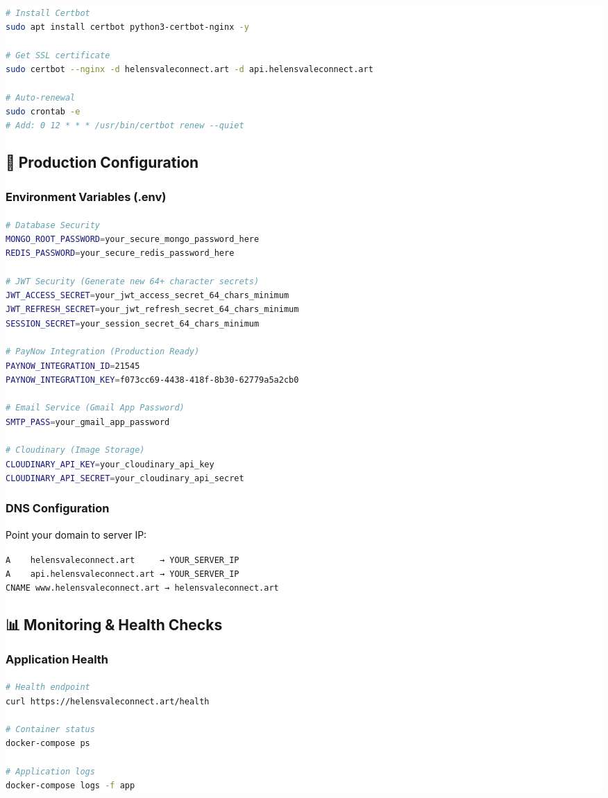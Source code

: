 ```bash
# Install Certbot
sudo apt install certbot python3-certbot-nginx -y

# Get SSL certificate
sudo certbot --nginx -d helensvaleconnect.art -d api.helensvaleconnect.art

# Auto-renewal
sudo crontab -e
# Add: 0 12 * * * /usr/bin/certbot renew --quiet
```

## 🔧 Production Configuration

### Environment Variables (.env)

```bash
# Database Security
MONGO_ROOT_PASSWORD=your_secure_mongo_password_here
REDIS_PASSWORD=your_secure_redis_password_here

# JWT Security (Generate new 64+ character secrets)
JWT_ACCESS_SECRET=your_jwt_access_secret_64_chars_minimum
JWT_REFRESH_SECRET=your_jwt_refresh_secret_64_chars_minimum
SESSION_SECRET=your_session_secret_64_chars_minimum

# PayNow Integration (Production Ready)
PAYNOW_INTEGRATION_ID=21545
PAYNOW_INTEGRATION_KEY=f073cc69-4438-418f-8b30-62779a5a2cb0

# Email Service (Gmail App Password)
SMTP_PASS=your_gmail_app_password

# Cloudinary (Image Storage)
CLOUDINARY_API_KEY=your_cloudinary_api_key
CLOUDINARY_API_SECRET=your_cloudinary_api_secret
```

### DNS Configuration

Point your domain to server IP:
```
A    helensvaleconnect.art     → YOUR_SERVER_IP
A    api.helensvaleconnect.art → YOUR_SERVER_IP
CNAME www.helensvaleconnect.art → helensvaleconnect.art
```

## 📊 Monitoring & Health Checks

### Application Health
```bash
# Health endpoint
curl https://helensvaleconnect.art/health

# Container status
docker-compose ps

# Application logs
docker-compose logs -f app
```
